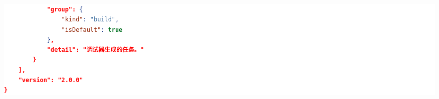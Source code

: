 ```json
            "group": {
                "kind": "build",
                "isDefault": true
            },
            "detail": "调试器生成的任务。"
        }
    ],
    "version": "2.0.0"
}
```



